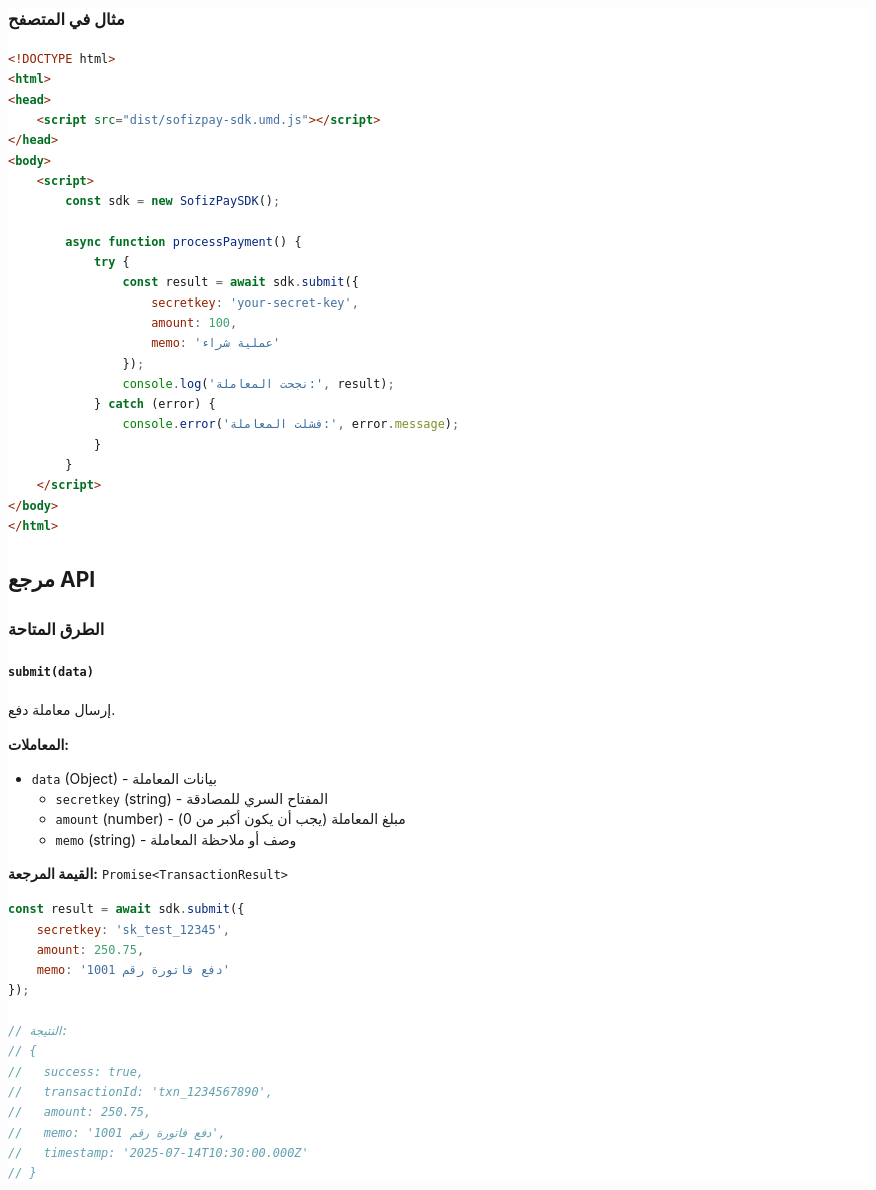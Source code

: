 ### مثال في المتصفح

```html
<!DOCTYPE html>
<html>
<head>
    <script src="dist/sofizpay-sdk.umd.js"></script>
</head>
<body>
    <script>
        const sdk = new SofizPaySDK();
        
        async function processPayment() {
            try {
                const result = await sdk.submit({
                    secretkey: 'your-secret-key',
                    amount: 100,
                    memo: 'عملية شراء'
                });
                console.log('نجحت المعاملة:', result);
            } catch (error) {
                console.error('فشلت المعاملة:', error.message);
            }
        }
    </script>
</body>
</html>
```

## مرجع API

### الطرق المتاحة

#### `submit(data)`

إرسال معاملة دفع.

**المعاملات:**
- `data` (Object) - بيانات المعاملة
  - `secretkey` (string) - المفتاح السري للمصادقة
  - `amount` (number) - مبلغ المعاملة (يجب أن يكون أكبر من 0)
  - `memo` (string) - وصف أو ملاحظة المعاملة

**القيمة المرجعة:** `Promise<TransactionResult>`

```javascript
const result = await sdk.submit({
    secretkey: 'sk_test_12345',
    amount: 250.75,
    memo: 'دفع فاتورة رقم 1001'
});

// النتيجة:
// {
//   success: true,
//   transactionId: 'txn_1234567890',
//   amount: 250.75,
//   memo: 'دفع فاتورة رقم 1001',
//   timestamp: '2025-07-14T10:30:00.000Z'
// }
```
